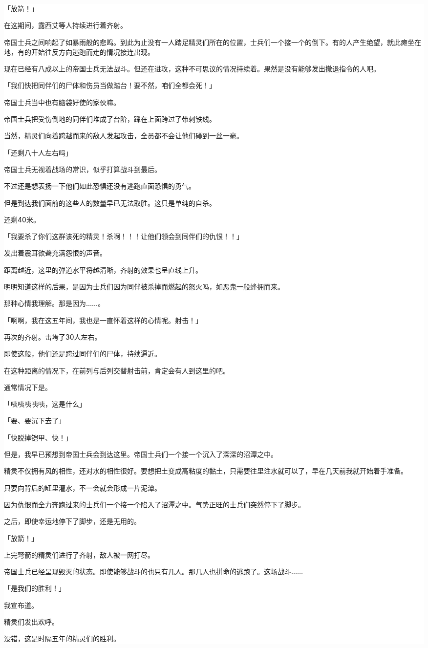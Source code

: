 「放箭！」

在这期间，露西艾等人持续进行着齐射。

帝国士兵之间响起了如暴雨般的悲鸣。到此为止没有一人踏足精灵们所在的位置，士兵们一个接一个的倒下。有的人产生绝望，就此瘫坐在地，有的开始往反方向逃跑而走的情况接连出现。

现在已经有八成以上的帝国士兵无法战斗。但还在进攻，这种不可思议的情况持续着。果然是没有能够发出撤退指令的人吧。

「我们快把同伴们的尸体和伤员当做踏台！要不然，咱们全都会死！」

帝国士兵当中也有脑袋好使的家伙嘛。

帝国士兵把受伤倒地的同伴们堆成了台阶，踩在上面跨过了带刺铁线。

当然，精灵们向着跨越而来的敌人发起攻击，全员都不会让他们碰到一丝一毫。

「还剩八十人左右吗」

帝国士兵无视着战场的常识，似乎打算战斗到最后。

不过还是想表扬一下他们如此恐惧还没有逃跑直面恐惧的勇气。

但是到达我们面前的这些人的数量早已无法取胜。这只是单纯的自杀。

还剩40米。

「我要杀了你们这群该死的精灵！杀啊！！！让他们领会到同伴们的仇恨！！」

发出着震耳欲聋充满怨恨的声音。

距离越近，这里的弹道水平将越清晰，齐射的效果也呈直线上升。

明明知道这样的后果，是因为士兵们因为同伴被杀掉而燃起的怒火吗，如恶鬼一般蜂拥而来。

那种心情我理解。那是因为……。

「啊啊，我在这五年间，我也是一直怀着这样的心情呢。射击！」

再次的齐射。击垮了30人左右。

即使这般，他们还是跨过同伴们的尸体，持续逼近。

在这种距离的情况下，在前列与后列交替射击前，肯定会有人到这里的吧。

通常情况下是。

「咦咦咦咦咦，这是什么」

「要、要沉下去了」

「快脱掉铠甲、快！」

但是，我早已预想到帝国士兵会到达这里。帝国士兵们一个接一个沉入了深深的沼潭之中。

精灵不仅拥有风的相性，还对水的相性很好。要想把土变成高粘度的黏土，只需要往里注水就可以了，早在几天前我就开始着手准备。

只要向背后的缸里灌水，不一会就会形成一片泥潭。

因为仇恨而全力奔跑过来的士兵们一个接一个陷入了沼潭之中。气势正旺的士兵们突然停下了脚步。

之后，即使幸运地停下了脚步，还是无用的。

「放箭！」

上完弩箭的精灵们进行了齐射，敌人被一网打尽。

帝国士兵已经呈现毁灭的状态。即使能够战斗的也只有几人。那几人也拼命的逃跑了。这场战斗……

「是我们的胜利！」

我宣布道。

精灵们发出欢呼。

没错，这是时隔五年的精灵们的胜利。

